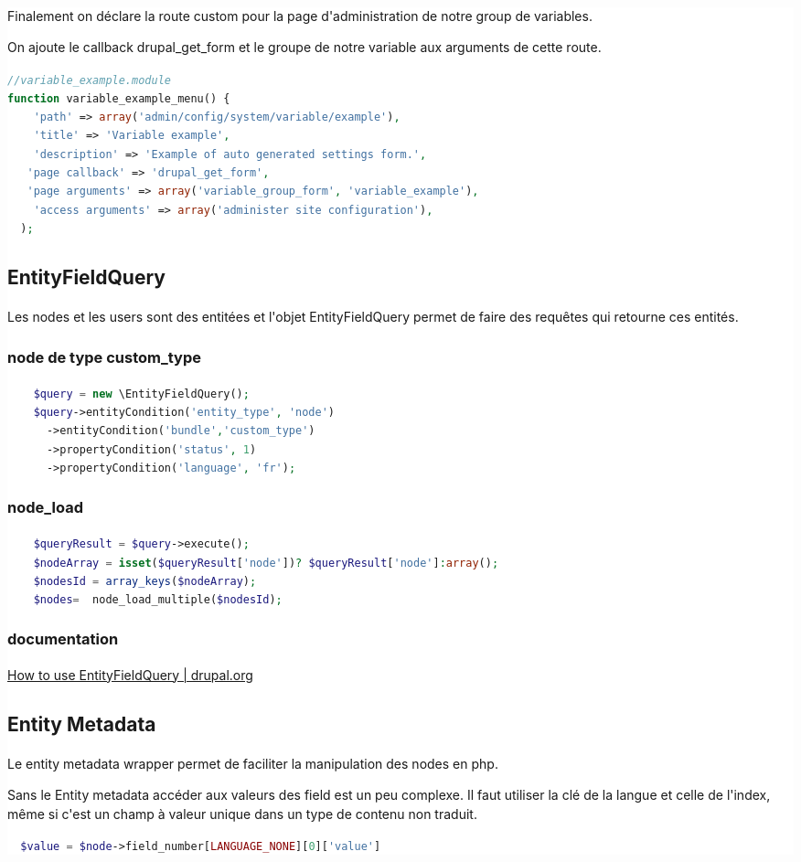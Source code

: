 
### 
Finalement on déclare la route custom pour la page d'administration de 
notre group de variables.

On ajoute le callback drupal_get_form et le groupe de notre variable aux arguments
de cette route.
```php
//variable_example.module
function variable_example_menu() {
    'path' => array('admin/config/system/variable/example'),
    'title' => 'Variable example',
    'description' => 'Example of auto generated settings form.',
   'page callback' => 'drupal_get_form',
   'page arguments' => array('variable_group_form', 'variable_example'),
    'access arguments' => array('administer site configuration'),
  );
```

## EntityFieldQuery

Les nodes et les users sont des entitées et l'objet EntityFieldQuery permet
de faire des requêtes qui retourne ces entités.
### node de type custom_type

```php
    $query = new \EntityFieldQuery();
    $query->entityCondition('entity_type', 'node')
      ->entityCondition('bundle','custom_type')
      ->propertyCondition('status', 1)
      ->propertyCondition('language', 'fr');
```

### node_load

```php
    $queryResult = $query->execute();
    $nodeArray = isset($queryResult['node'])? $queryResult['node']:array();
    $nodesId = array_keys($nodeArray);
    $nodes=  node_load_multiple($nodesId);
```


### documentation
[How to use EntityFieldQuery | drupal.org](https://www.drupal.org/node/1343708)



## Entity Metadata

Le entity metadata wrapper permet de faciliter la manipulation des nodes en php.

Sans le Entity metadata accéder aux valeurs des field est un peu complexe. 
Il faut utiliser la clé de la langue et celle de l'index, même si c'est
un champ à valeur unique dans un type de contenu non traduit.
```php
  $value = $node->field_number[LANGUAGE_NONE][0]['value'] 
```
